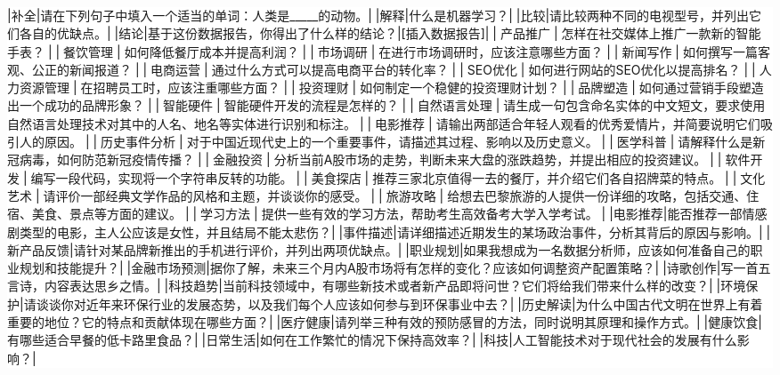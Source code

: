 |补全|请在下列句子中填入一个适当的单词：人类是_____的动物。|
|解释|什么是机器学习？|
|比较|请比较两种不同的电视型号，并列出它们各自的优缺点。|
|结论|基于这份数据报告，你得出了什么样的结论？|[插入数据报告]|
| 产品推广 | 怎样在社交媒体上推广一款新的智能手表？ |
| 餐饮管理 | 如何降低餐厅成本并提高利润？ |
| 市场调研 | 在进行市场调研时，应该注意哪些方面？ |
| 新闻写作 | 如何撰写一篇客观、公正的新闻报道？ |
| 电商运营 | 通过什么方式可以提高电商平台的转化率？ |
| SEO优化 | 如何进行网站的SEO优化以提高排名？ |
| 人力资源管理 | 在招聘员工时，应该注重哪些方面？ |
| 投资理财 | 如何制定一个稳健的投资理财计划？ |
| 品牌塑造 | 如何通过营销手段塑造出一个成功的品牌形象？ |
| 智能硬件 | 智能硬件开发的流程是怎样的？ |
| 自然语言处理 | 请生成一句包含命名实体的中文短文，要求使用自然语言处理技术对其中的人名、地名等实体进行识别和标注。 |
| 电影推荐 | 请输出两部适合年轻人观看的优秀爱情片，并简要说明它们吸引人的原因。 |
| 历史事件分析 | 对于中国近现代史上的一个重要事件，请描述其过程、影响以及历史意义。 |
| 医学科普 | 请解释什么是新冠病毒，如何防范新冠疫情传播？ |
| 金融投资 | 分析当前A股市场的走势，判断未来大盘的涨跌趋势，并提出相应的投资建议。 |
| 软件开发 | 编写一段代码，实现将一个字符串反转的功能。 |
| 美食探店 | 推荐三家北京值得一去的餐厅，并介绍它们各自招牌菜的特点。 |
| 文化艺术 | 请评价一部经典文学作品的风格和主题，并谈谈你的感受。 |
| 旅游攻略 | 给想去巴黎旅游的人提供一份详细的攻略，包括交通、住宿、美食、景点等方面的建议。 |
| 学习方法 | 提供一些有效的学习方法，帮助考生高效备考大学入学考试。 |
|电影推荐|能否推荐一部情感剧类型的电影，主人公应该是女性，并且结局不能太悲伤？|
|事件描述|请详细描述近期发生的某场政治事件，分析其背后的原因与影响。|
|新产品反馈|请针对某品牌新推出的手机进行评价，并列出两项优缺点。|
|职业规划|如果我想成为一名数据分析师，应该如何准备自己的职业规划和技能提升？|
|金融市场预测|据你了解，未来三个月内A股市场将有怎样的变化？应该如何调整资产配置策略？|
|诗歌创作|写一首五言诗，内容表达思乡之情。|
|科技趋势|当前科技领域中，有哪些新技术或者新产品即将问世？它们将给我们带来什么样的改变？|
|环境保护|请谈谈你对近年来环保行业的发展态势，以及我们每个人应该如何参与到环保事业中去？|
|历史解读|为什么中国古代文明在世界上有着重要的地位？它的特点和贡献体现在哪些方面？|
|医疗健康|请列举三种有效的预防感冒的方法，同时说明其原理和操作方式。|
|健康饮食|有哪些适合早餐的低卡路里食品？|
|日常生活|如何在工作繁忙的情况下保持高效率？|
|科技|人工智能技术对于现代社会的发展有什么影响？|